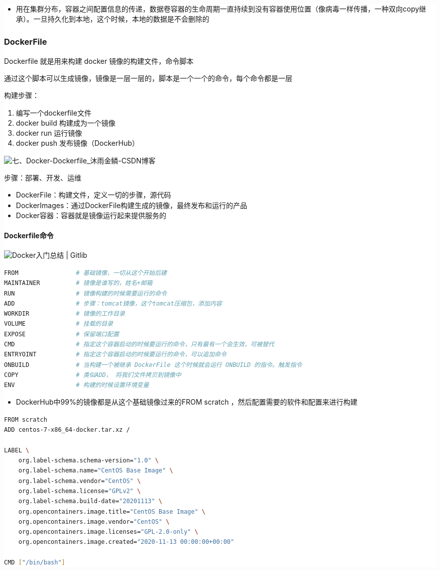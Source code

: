 - 用在集群分布，容器之间配置信息的传递，数据卷容器的生命周期一直持续到没有容器使用位置（像病毒一样传播，一种双向copy继承）。一旦持久化到本地，这个时候，本地的数据是不会删除的

### DockerFile

Dockerfile 就是用来构建 docker 镜像的构建文件，命令脚本

通过这个脚本可以生成镜像，镜像是一层一层的，脚本是一个一个的命令，每个命令都是一层

构建步骤：

1. 编写一个dockerfile文件
2. docker build 构建成为一个镜像
3. docker run 运行镜像
4. docker push 发布镜像（DockerHub）

![七、Docker-Dockerfile_沐雨金鳞-CSDN博客](https://img-blog.csdnimg.cn/20200826113041394.png?x-oss-process=image/watermark,type_ZmFuZ3poZW5naGVpdGk,shadow_10,text_aHR0cHM6Ly9ibG9nLmNzZG4ubmV0L3FxXzM4MjYyMjY2,size_16,color_FFFFFF,t_70)

步骤：部署、开发、运维

- DockerFile：构建文件，定义一切的步骤，源代码
- DockerImages：通过DockerFile构建生成的镜像，最终发布和运行的产品
- Docker容器：容器就是镜像运行起来提供服务的

#### Dockerfile命令

![Docker入门总结 | Gitlib](https://ts1.cn.mm.bing.net/th/id/R-C.7e554c8e9afda05e73075785c958c3b1?rik=pVLDhGgoiug4pQ&riu=http%3a%2f%2fstatic.gitlib.com%2fblog%2f2017%2f10%2f27%2fdocker2.jpg&ehk=rX%2fmx8o28le1zNp8NyBbI9liiVAlptu%2btk4SJQp84kw%3d&risl=&pid=ImgRaw&r=0)



```bash
FROM				# 基础镜像，一切从这个开始后建
MAINTAINER			# 镜像是谁写的，姓名+邮箱
RUN					# 镜像构建的时候需要运行的命令
ADD					# 步骤：tomcat镜像，这个tomcat压缩包，添加内容
WORKDIR				# 镜像的工作目录
VOLUME				# 挂载的目录
EXPOSE				# 保留端口配置
CMD 				# 指定这个容器启动的时候要运行的命令，只有最有一个会生效，可被替代
ENTRYOINT 			# 指定这个容器启动的时候要运行的命令，可以追加命令
ONBUILD				# 当构建一个被继承 DockerFile 这个时候就会运行 ONBUILD 的指令。触发指令
COPY				# 类似ADD， 将我们文件拷贝到镜像中
ENV 				# 构建的时候设置环境变量

```

- DockerHub中99%的镜像都是从这个基础镜像过来的FROM scratch ，然后配置需要的软件和配置来进行构建

```bash
FROM scratch
ADD centos-7-x86_64-docker.tar.xz /

LABEL \
    org.label-schema.schema-version="1.0" \
    org.label-schema.name="CentOS Base Image" \
    org.label-schema.vendor="CentOS" \
    org.label-schema.license="GPLv2" \
    org.label-schema.build-date="20201113" \
    org.opencontainers.image.title="CentOS Base Image" \
    org.opencontainers.image.vendor="CentOS" \
    org.opencontainers.image.licenses="GPL-2.0-only" \
    org.opencontainers.image.created="2020-11-13 00:00:00+00:00"

CMD ["/bin/bash"]
```


[SSH 基本用法]: https://zhuanlan.zhihu.com/p/21999778
[GitHub如何配置SSH Key]: https://blog.csdn.net/u013778905/article/details/83501204
[清华源]: https://mirrors.tuna.tsinghua.edu.cn/help/anaconda/
[清华源]: https://mirrors.tuna.tsinghua.edu.cn/help/pypi/
[鱼香ROS]: https://fishros.com/
[docker安装与配置]: https://blog.csdn.net/weixin_42701024/article/details/126645284?spm=1001.2101.3001.6650.6&amp;utm_medium=distribute.pc_relevant.none-task-blog-2~default~BlogCommendFromBaidu~Rate-6-126645284-blog-127436992.pc_relevant_multi_platform_whitelistv3&amp;depth_1-utm_source=distribute.pc_relevant.none-task-blog-2~default~BlogCommendFromBaidu~Rate-6-126645284-blog-127436992.pc_relevant_multi_platform_whitelistv3&amp;utm_relevant_index=9
[docker使用GPU配置]: https://bbs.huaweicloud.com/blogs/388285
[Docker简洁教程]: https://docker.easydoc.net/doc/81170005/cCewZWoN/lTKfePfP
[Docker简洁教程2]: https://cloud.tencent.com/developer/article/1885678
[个人比较笨，看视频才弄懂]: https://www.bilibili.com/video/BV1og4y1q7M4/?spm_id_from=333.337.search-card.all.click
[Docker网络通信学习]: https://zhuanlan.zhihu.com/p/212772001
[Xizobu Docker Run Scripts]: https://github.com/XizoB/docker_run_scripts
